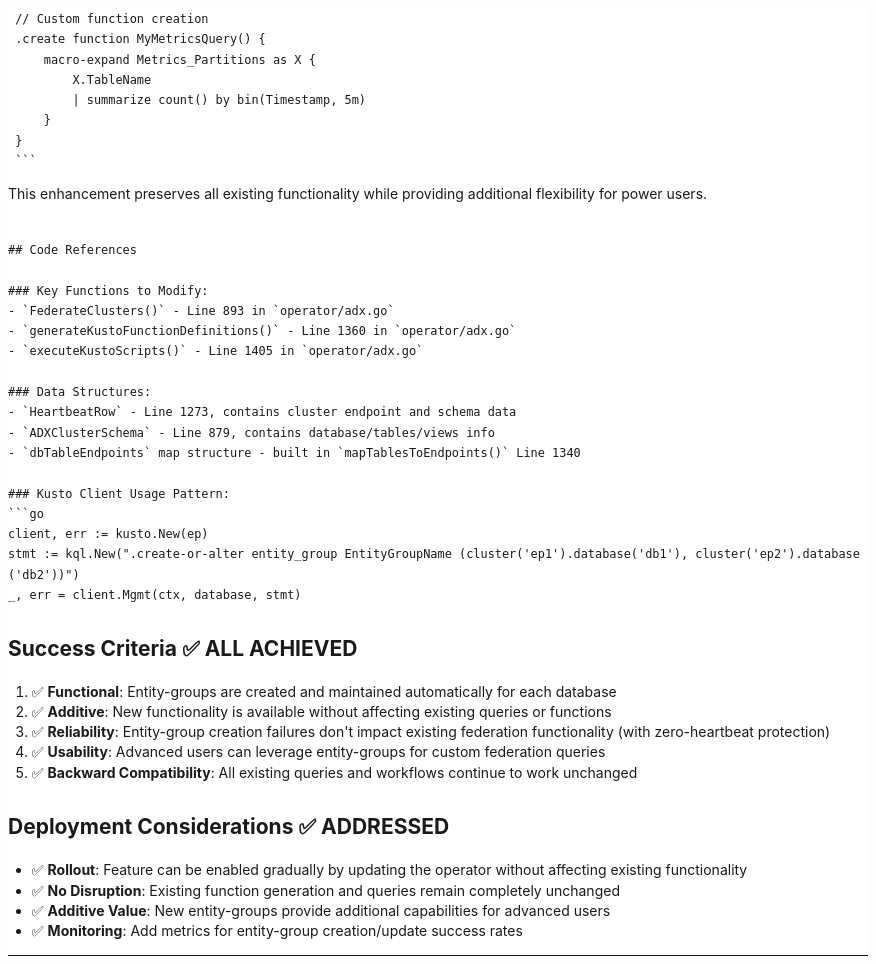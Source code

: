      // Custom function creation
     .create function MyMetricsQuery() {
         macro-expand Metrics_Partitions as X { 
             X.TableName 
             | summarize count() by bin(Timestamp, 5m) 
         }
     }
     ```
   
   This enhancement preserves all existing functionality while providing additional flexibility for power users.
   ```

## Code References

### Key Functions to Modify:
- `FederateClusters()` - Line 893 in `operator/adx.go`
- `generateKustoFunctionDefinitions()` - Line 1360 in `operator/adx.go`
- `executeKustoScripts()` - Line 1405 in `operator/adx.go`

### Data Structures:
- `HeartbeatRow` - Line 1273, contains cluster endpoint and schema data
- `ADXClusterSchema` - Line 879, contains database/tables/views info
- `dbTableEndpoints` map structure - built in `mapTablesToEndpoints()` Line 1340

### Kusto Client Usage Pattern:
```go
client, err := kusto.New(ep)
stmt := kql.New(".create-or-alter entity_group EntityGroupName (cluster('ep1').database('db1'), cluster('ep2').database('db2'))")
_, err = client.Mgmt(ctx, database, stmt)
```

## Success Criteria ✅ ALL ACHIEVED

1. ✅ **Functional**: Entity-groups are created and maintained automatically for each database
2. ✅ **Additive**: New functionality is available without affecting existing queries or functions
3. ✅ **Reliability**: Entity-group creation failures don't impact existing federation functionality (with zero-heartbeat protection)
4. ✅ **Usability**: Advanced users can leverage entity-groups for custom federation queries
5. ✅ **Backward Compatibility**: All existing queries and workflows continue to work unchanged

## Deployment Considerations ✅ ADDRESSED

- ✅ **Rollout**: Feature can be enabled gradually by updating the operator without affecting existing functionality
- ✅ **No Disruption**: Existing function generation and queries remain completely unchanged
- ✅ **Additive Value**: New entity-groups provide additional capabilities for advanced users
- ✅ **Monitoring**: Add metrics for entity-group creation/update success rates

---
